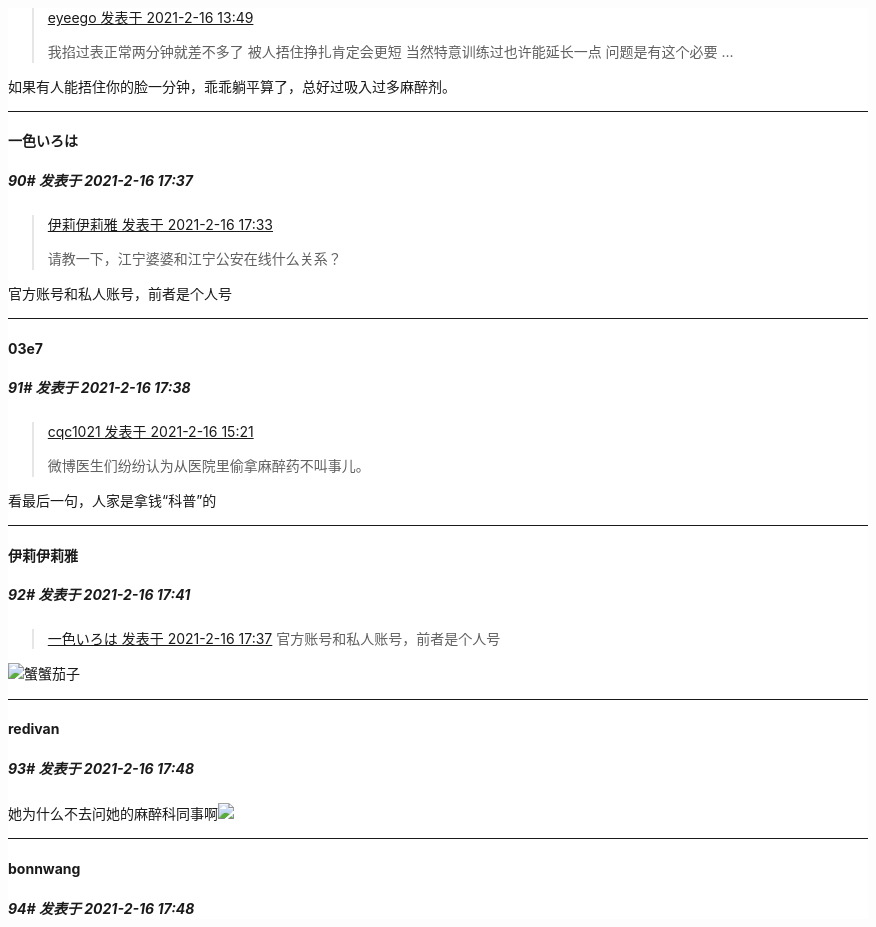 
<blockquote><a href="httphttps://bbs.saraba1st.com/2b/forum.php?mod=redirect&amp;goto=findpost&amp;pid=50345384&amp;ptid=1988017" target="_blank">eyeego 发表于 2021-2-16 13:49</a>

我掐过表正常两分钟就差不多了 被人捂住挣扎肯定会更短 当然特意训练过也许能延长一点 问题是有这个必要 ...</blockquote>
如果有人能捂住你的脸一分钟，乖乖躺平算了，总好过吸入过多麻醉剂。


-----

####  一色いろは  
##### 90#       发表于 2021-2-16 17:37


<blockquote><a href="httphttps://bbs.saraba1st.com/2b/forum.php?mod=redirect&amp;goto=findpost&amp;pid=50346726&amp;ptid=1988017" target="_blank">伊莉伊莉雅 发表于 2021-2-16 17:33</a>

请教一下，江宁婆婆和江宁公安在线什么关系？</blockquote>
官方账号和私人账号，前者是个人号


-----

####  03e7  
##### 91#       发表于 2021-2-16 17:38


<blockquote><a href="httphttps://bbs.saraba1st.com/2b/forum.php?mod=redirect&amp;goto=findpost&amp;pid=50345966&amp;ptid=1988017" target="_blank">cqc1021 发表于 2021-2-16 15:21</a>

微博医生们纷纷认为从医院里偷拿麻醉药不叫事儿。</blockquote>
看最后一句，人家是拿钱“科普”的


-----

####  伊莉伊莉雅  
##### 92#       发表于 2021-2-16 17:41


<blockquote><a href="httphttps://bbs.saraba1st.com/2b/forum.php?mod=redirect&amp;goto=findpost&amp;pid=50346750&amp;ptid=1988017" target="_blank">一色いろは 发表于 2021-2-16 17:37</a>
官方账号和私人账号，前者是个人号</blockquote>
<img src="https://static.saraba1st.com/image/smiley/face2017/025.png" referrerpolicy="no-referrer">蟹蟹茄子


-----

####  redivan  
##### 93#       发表于 2021-2-16 17:48


她为什么不去问她的麻醉科同事啊<img src="https://static.saraba1st.com/image/smiley/face2017/068.png" referrerpolicy="no-referrer">


-----

####  bonnwang  
##### 94#       发表于 2021-2-16 17:48

